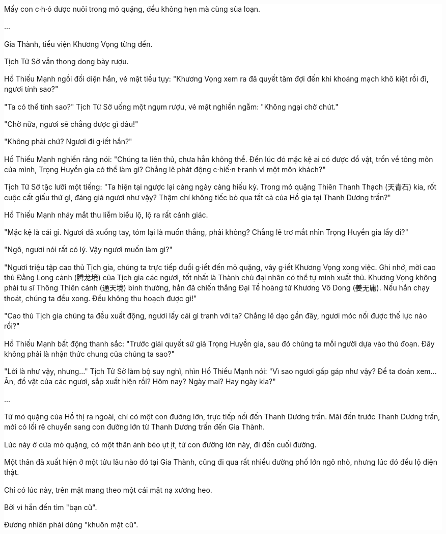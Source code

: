 Mấy con c·h·ó được nuôi trong mỏ quặng, đều không hẹn mà cùng sủa loạn.

...

Gia Thành, tiểu viện Khương Vọng từng đến.

Tịch Tử Sở vẫn thong dong bày rượu.

Hồ Thiếu Mạnh ngồi đối diện hắn, vẻ mặt tiều tụy: "Khương Vọng xem ra đã quyết tâm đợi đến khi khoáng mạch khô kiệt rồi đi, ngươi tính sao?"

"Ta có thể tính sao?" Tịch Tử Sở uống một ngụm rượu, vẻ mặt nghiền ngẫm: "Không ngại chờ chút."

"Chờ nữa, ngươi sẽ chẳng được gì đâu!"

"Không phải chứ? Ngươi đi g·iết hắn?"

Hồ Thiếu Mạnh nghiến răng nói: "Chúng ta liên thủ, chưa hẳn không thể. Đến lúc đó mặc kệ ai có được đồ vật, trốn về tông môn của mình, Trọng Huyền gia có thể làm gì? Chẳng lẽ phát động c·hiế·n t·ranh vì một môn khách?"

Tịch Tử Sở tặc lưỡi một tiếng: "Ta hiện tại ngược lại càng ngày càng hiếu kỳ. Trong mỏ quặng Thiên Thanh Thạch (天青石) kia, rốt cuộc cất giấu thứ gì, đáng giá ngươi như vậy? Thậm chí không tiếc bỏ qua tất cả của Hồ gia tại Thanh Dương trấn?"

Hồ Thiếu Mạnh nháy mắt thu liễm biểu lộ, lộ ra rất cảnh giác.

"Mặc kệ là cái gì. Ngươi đã xuống tay, tóm lại là muốn thắng, phải không? Chẳng lẽ trơ mắt nhìn Trọng Huyền gia lấy đi?"

"Ngô, ngươi nói rất có lý. Vậy ngươi muốn làm gì?"

"Ngươi triệu tập cao thủ Tịch gia, chúng ta trực tiếp đuổi g·iết đến mỏ quặng, vây g·iết Khương Vọng xong việc. Ghi nhớ, mời cao thủ Đằng Long cảnh (腾龙境) của Tịch gia các ngươi, tốt nhất là Thành chủ đại nhân có thể tự mình xuất thủ. Khương Vọng không phải tu sĩ Thông Thiên cảnh (通天境) bình thường, hắn đã chiến thắng Đại Tề hoàng tử Khương Vô Dong (姜无庸). Nếu hắn chạy thoát, chúng ta đều xong. Đều không thu hoạch được gì!"

"Cao thủ Tịch gia chúng ta đều xuất động, ngươi lấy cái gì tranh với ta? Chẳng lẽ dạo gần đây, ngươi móc nối được thế lực nào rồi?"

Hồ Thiếu Mạnh bất động thanh sắc: "Trước giải quyết sứ giả Trọng Huyền gia, sau đó chúng ta mỗi người dựa vào thủ đoạn. Đây không phải là nhận thức chung của chúng ta sao?"

"Lời là như vậy, nhưng..." Tịch Tử Sở làm bộ suy nghĩ, nhìn Hồ Thiếu Mạnh nói: "Vì sao ngươi gấp gáp như vậy? Để ta đoán xem... Ân, đồ vật của các ngươi, sắp xuất hiện rồi? Hôm nay? Ngày mai? Hay ngày kia?"

...

Từ mỏ quặng của Hồ thị ra ngoài, chỉ có một con đường lớn, trực tiếp nối đến Thanh Dương trấn. Mãi đến trước Thanh Dương trấn, mới có lối rẽ chuyển sang con đường lớn từ Thanh Dương trấn đến Gia Thành.

Lúc này ở cửa mỏ quặng, có một thân ảnh béo ụt ịt, từ con đường lớn này, đi đến cuối đường.

Một thân đã xuất hiện ở một tửu lâu nào đó tại Gia Thành, cũng đi qua rất nhiều đường phố lớn ngõ nhỏ, nhưng lúc đó đều lộ diện thật.

Chỉ có lúc này, trên mặt mang theo một cái mặt nạ xương heo.

Bởi vì hắn đến tìm "bạn cũ".

Đương nhiên phải dùng "khuôn mặt cũ".
